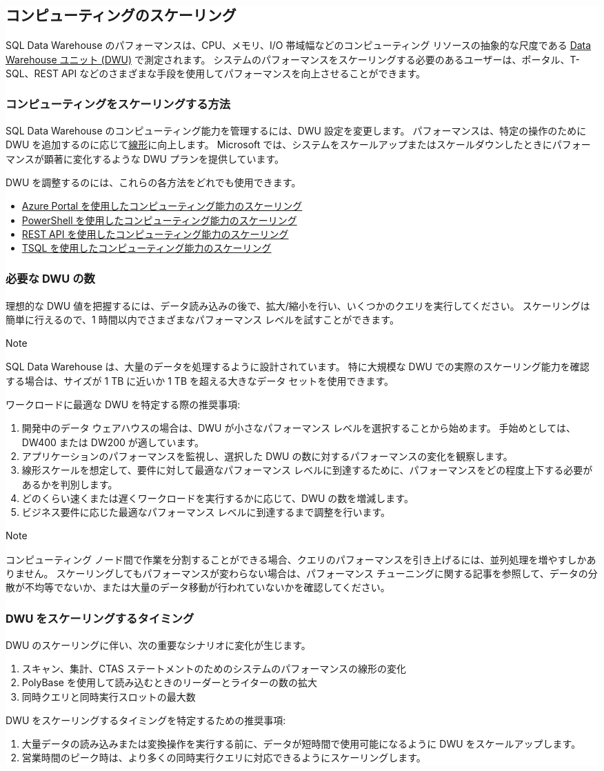 

<a name="scale-compute-bk"></a>

## <a name="scale-compute"></a>コンピューティングのスケーリング

SQL Data Warehouse のパフォーマンスは、CPU、メモリ、I/O 帯域幅などのコンピューティング リソースの抽象的な尺度である [Data Warehouse ユニット (DWU)][data warehouse units (DWUs)] で測定されます。 システムのパフォーマンスをスケーリングする必要のあるユーザーは、ポータル、T-SQL、REST API などのさまざまな手段を使用してパフォーマンスを向上させることができます。 

### <a name="how-do-i-scale-compute"></a>コンピューティングをスケーリングする方法
SQL Data Warehouse のコンピューティング能力を管理するには、DWU 設定を変更します。 パフォーマンスは、特定の操作のために DWU を追加するのに応じて[線形][linearly]に向上します。  Microsoft では、システムをスケールアップまたはスケールダウンしたときにパフォーマンスが顕著に変化するような DWU プランを提供しています。 

DWU を調整するのには、これらの各方法をどれでも使用できます。

* [Azure Portal を使用したコンピューティング能力のスケーリング][Scale compute power with Azure portal]
* [PowerShell を使用したコンピューティング能力のスケーリング][Scale compute power with PowerShell]
* [REST API を使用したコンピューティング能力のスケーリング][Scale compute power with REST APIs]
* [TSQL を使用したコンピューティング能力のスケーリング][Scale compute power with TSQL]

### <a name="how-many-dwus-should-i-use"></a>必要な DWU の数

理想的な DWU 値を把握するには、データ読み込みの後で、拡大/縮小を行い、いくつかのクエリを実行してください。 スケーリングは簡単に行えるので、1 時間以内でさまざまなパフォーマンス レベルを試すことができます。 

> [!Note] 
> SQL Data Warehouse は、大量のデータを処理するように設計されています。 特に大規模な DWU での実際のスケーリング能力を確認する場合は、サイズが 1 TB に近いか 1 TB を超える大きなデータ セットを使用できます。

ワークロードに最適な DWU を特定する際の推奨事項:

1. 開発中のデータ ウェアハウスの場合は、DWU が小さなパフォーマンス レベルを選択することから始めます。  手始めとしては、DW400 または DW200 が適しています。
2. アプリケーションのパフォーマンスを監視し、選択した DWU の数に対するパフォーマンスの変化を観察します。
3. 線形スケールを想定して、要件に対して最適なパフォーマンス レベルに到達するために、パフォーマンスをどの程度上下する必要があるかを判別します。
4. どのくらい速くまたは遅くワークロードを実行するかに応じて、DWU の数を増減します。 
5. ビジネス要件に応じた最適なパフォーマンス レベルに到達するまで調整を行います。

> [!NOTE]
>
> コンピューティング ノード間で作業を分割することができる場合、クエリのパフォーマンスを引き上げるには、並列処理を増やすしかありません。 スケーリングしてもパフォーマンスが変わらない場合は、パフォーマンス チューニングに関する記事を参照して、データの分散が不均等でないか、または大量のデータ移動が行われていないかを確認してください。 

### <a name="when-should-i-scale-dwus"></a>DWU をスケーリングするタイミング
DWU のスケーリングに伴い、次の重要なシナリオに変化が生じます。

1. スキャン、集計、CTAS ステートメントのためのシステムのパフォーマンスの線形の変化
2. PolyBase を使用して読み込むときのリーダーとライターの数の拡大
3. 同時クエリと同時実行スロットの最大数

DWU をスケーリングするタイミングを特定するための推奨事項:

1. 大量データの読み込みまたは変換操作を実行する前に、データが短時間で使用可能になるように DWU をスケールアップします。
2. 営業時間のピーク時は、より多くの同時実行クエリに対応できるようにスケーリングします。 


[data warehouse units (DWUs)]: ./sql-data-warehouse-overview-what-is.md#predictable-and-scalable-performance-with-data-warehouse-units
[billed]: https://azure.microsoft.com/en-us/pricing/details/sql-data-warehouse/
[linearly]: ./sql-data-warehouse-overview-what-is.md#predictable-and-scalable-performance-with-data-warehouse-units
[Scale compute power with Azure portal]: ./sql-data-warehouse-manage-compute-portal.md#scale-compute-power
[Scale compute power with PowerShell]: ./sql-data-warehouse-manage-compute-powershell.md#scale-compute-bk
[Scale compute power with REST APIs]: ./sql-data-warehouse-manage-compute-rest-api.md#scale-compute-bk
[Scale compute power with TSQL]: ./sql-data-warehouse-manage-compute-tsql.md#scale-compute-bk
[capacity limits]: ./sql-data-warehouse-service-capacity-limits.md
[Pause compute with Azure portal]:  ./sql-data-warehouse-manage-compute-portal.md#pause-compute-bk
[Pause compute with PowerShell]: ./sql-data-warehouse-manage-compute-powershell.md#pause-compute-bk
[Pause compute with REST APIs]: ./sql-data-warehouse-manage-compute-rest-api.md#pause-compute-bk
[Resume compute with Azure portal]:  ./sql-data-warehouse-manage-compute-portal.md#resume-compute-bk
[Resume compute with PowerShell]: ./sql-data-warehouse-manage-compute-powershell.md#resume-compute-bk
[Resume compute with REST APIs]: ./sql-data-warehouse-manage-compute-rest-api.md#resume-compute-bk
[Check database state with T-SQL]: ./sql-data-warehouse-manage-compute-tsql.md#check-database-state-and-operation-progress
[Check database state with PowerShell]: ./sql-data-warehouse-manage-compute-powershell.md#check-database-state
[Check database state with REST APIs]: ./sql-data-warehouse-manage-compute-rest-api.md#check-database-state
[Workload and concurrency management]: ./sql-data-warehouse-develop-concurrency.md
[Table design overview]: ./sql-data-warehouse-tables-overview.md
[Table distribution]: ./sql-data-warehouse-tables-distribute.md
[Table indexing]: ./sql-data-warehouse-tables-index.md
[Table partitioning]: ./sql-data-warehouse-tables-partition.md
[Table statistics]: ./sql-data-warehouse-tables-statistics.md
[Best practices]: ./sql-data-warehouse-best-practices.md
[development overview]: ./sql-data-warehouse-overview-develop.md
[SQL DB Contributor]: ../active-directory/role-based-access-built-in-roles.md#sql-db-contributor
[ALTER DATABASE]: https://msdn.microsoft.com/library/mt204042.aspx
[Azure portal]: http://portal.azure.com/